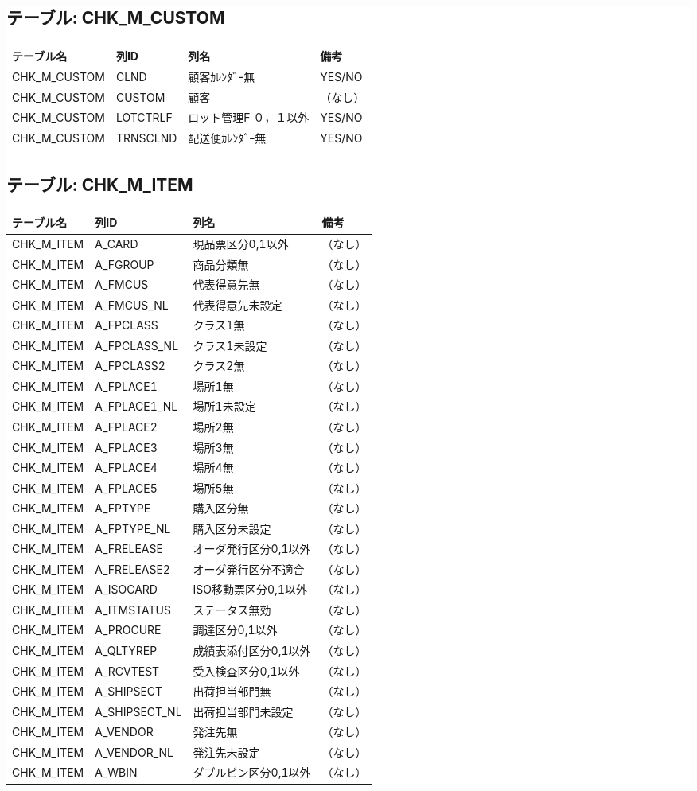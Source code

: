 ## テーブル: CHK_M_CUSTOM

| テーブル名   | 列ID     | 列名                   | 備考     |
|:-------------|:---------|:-----------------------|:---------|
| CHK_M_CUSTOM | CLND     | 顧客ｶﾚﾝﾀﾞｰ無           | YES/NO   |
| CHK_M_CUSTOM | CUSTOM   | 顧客                   | （なし） |
| CHK_M_CUSTOM | LOTCTRLF | ロット管理F ０，１以外 | YES/NO   |
| CHK_M_CUSTOM | TRNSCLND | 配送便ｶﾚﾝﾀﾞｰ無         | YES/NO   |

## テーブル: CHK_M_ITEM

| テーブル名   | 列ID          | 列名                             | 備考     |
|:-------------|:--------------|:---------------------------------|:---------|
| CHK_M_ITEM   | A_CARD        | 現品票区分0,1以外                | （なし） |
| CHK_M_ITEM   | A_FGROUP      | 商品分類無                       | （なし） |
| CHK_M_ITEM   | A_FMCUS       | 代表得意先無                     | （なし） |
| CHK_M_ITEM   | A_FMCUS_NL    | 代表得意先未設定                 | （なし） |
| CHK_M_ITEM   | A_FPCLASS     | クラス1無                        | （なし） |
| CHK_M_ITEM   | A_FPCLASS_NL  | クラス1未設定                    | （なし） |
| CHK_M_ITEM   | A_FPCLASS2    | クラス2無                        | （なし） |
| CHK_M_ITEM   | A_FPLACE1     | 場所1無                          | （なし） |
| CHK_M_ITEM   | A_FPLACE1_NL  | 場所1未設定                      | （なし） |
| CHK_M_ITEM   | A_FPLACE2     | 場所2無                          | （なし） |
| CHK_M_ITEM   | A_FPLACE3     | 場所3無                          | （なし） |
| CHK_M_ITEM   | A_FPLACE4     | 場所4無                          | （なし） |
| CHK_M_ITEM   | A_FPLACE5     | 場所5無                          | （なし） |
| CHK_M_ITEM   | A_FPTYPE      | 購入区分無                       | （なし） |
| CHK_M_ITEM   | A_FPTYPE_NL   | 購入区分未設定                   | （なし） |
| CHK_M_ITEM   | A_FRELEASE    | オーダ発行区分0,1以外            | （なし） |
| CHK_M_ITEM   | A_FRELEASE2   | オーダ発行区分不適合             | （なし） |
| CHK_M_ITEM   | A_ISOCARD     | ISO移動票区分0,1以外             | （なし） |
| CHK_M_ITEM   | A_ITMSTATUS   | ステータス無効                   | （なし） |
| CHK_M_ITEM   | A_PROCURE     | 調達区分0,1以外                  | （なし） |
| CHK_M_ITEM   | A_QLTYREP     | 成績表添付区分0,1以外            | （なし） |
| CHK_M_ITEM   | A_RCVTEST     | 受入検査区分0,1以外              | （なし） |
| CHK_M_ITEM   | A_SHIPSECT    | 出荷担当部門無                   | （なし） |
| CHK_M_ITEM   | A_SHIPSECT_NL | 出荷担当部門未設定               | （なし） |
| CHK_M_ITEM   | A_VENDOR      | 発注先無                         | （なし） |
| CHK_M_ITEM   | A_VENDOR_NL   | 発注先未設定                     | （なし） |
| CHK_M_ITEM   | A_WBIN        | ダブルビン区分0,1以外            | （なし） |